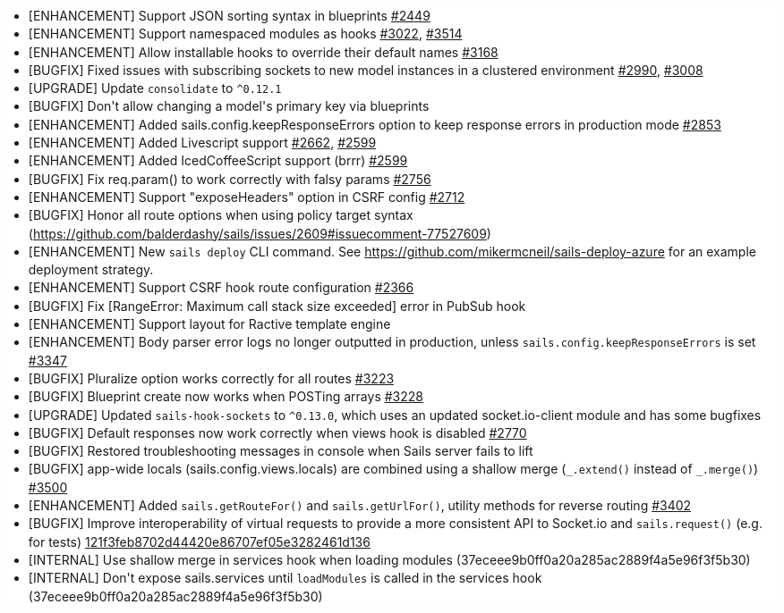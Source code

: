 * [ENHANCEMENT] Support JSON sorting syntax in blueprints [#2449](https://github.com/balderdashy/sails/issues/2449)
* [ENHANCEMENT] Support namespaced modules as hooks [#3022](https://github.com/balderdashy/sails/issues/3022), [#3514](https://github.com/balderdashy/sails/pull/3514)
* [ENHANCEMENT] Allow installable hooks to override their default names [#3168](https://github.com/balderdashy/sails/pull/3168)
* [BUGFIX] Fixed issues with subscribing sockets to new model instances in a clustered environment [#2990](https://github.com/balderdashy/sails/issues/2990), [#3008](https://github.com/balderdashy/sails/issues/3008)
* [UPGRADE] Update `consolidate` to `^0.12.1`
* [BUGFIX] Don't allow changing a model's primary key via blueprints
* [ENHANCEMENT] Added sails.config.keepResponseErrors option to keep response errors in production mode [#2853](https://github.com/balderdashy/sails/pull/2853)
* [ENHANCEMENT] Added Livescript support [#2662](https://github.com/balderdashy/sails/pull/2662), [#2599](https://github.com/balderdashy/sails/pull/2599)
* [ENHANCEMENT] Added IcedCoffeeScript support (brrr) [#2599](https://github.com/balderdashy/sails/pull/2599)
* [BUGFIX] Fix req.param() to work correctly with falsy params [#2756](https://github.com/balderdashy/sails/pull/2756)
* [ENHANCEMENT] Support "exposeHeaders" option in CSRF config [#2712](https://github.com/balderdashy/sails/pull/2712)
* [BUGFIX] Honor all route options when using policy target syntax (https://github.com/balderdashy/sails/issues/2609#issuecomment-77527609)
* [ENHANCEMENT] New `sails deploy` CLI command.  See https://github.com/mikermcneil/sails-deploy-azure for an example deployment strategy.
* [ENHANCEMENT] Support CSRF hook route configuration [#2366](https://github.com/balderdashy/sails/issues/2366)
* [BUGFIX] Fix [RangeError: Maximum call stack size exceeded] error in PubSub hook
* [ENHANCEMENT] Support layout for Ractive template engine
* [ENHANCEMENT] Body parser error logs no longer outputted in production, unless `sails.config.keepResponseErrors` is set [#3347](https://github.com/balderdashy/sails/pull/3347)
* [BUGFIX] Pluralize option works correctly for all routes [#3223](https://github.com/balderdashy/sails/pull/3223)
* [BUGFIX] Blueprint create now works when POSTing arrays [#3228](https://github.com/balderdashy/sails/pull/3228)
* [UPGRADE] Updated `sails-hook-sockets` to `^0.13.0`, which uses an updated socket.io-client module and has some bugfixes
* [BUGFIX] Default responses now work correctly when views hook is disabled [#2770](https://github.com/balderdashy/sails/pull/2770)
* [BUGFIX] Restored troubleshooting messages in console when Sails server fails to lift
* [BUGFIX] app-wide locals (sails.config.views.locals) are combined using a shallow merge (`_.extend()` instead of `_.merge()`) [#3500](https://github.com/balderdashy/sails/issues/3500)
* [ENHANCEMENT] Added `sails.getRouteFor()` and `sails.getUrlFor()`, utility methods for reverse routing  [#3402](https://github.com/balderdashy/sails/issues/3402#issuecomment-167137610)
* [BUGFIX] Improve interoperability of virtual requests to provide a more consistent API to Socket.io and `sails.request()` (e.g. for tests)  [121f3feb8702d44420e86707ef05e3282461d136](https://github.com/balderdashy/sails/commit/121f3feb8702d44420e86707ef05e3282461d136)
* [INTERNAL] Use shallow merge in services hook when loading modules (37eceee9b0ff0a20a285ac2889f4a5e96f3f5b30)
* [INTERNAL] Don't expose sails.services until `loadModules` is called in the services hook (37eceee9b0ff0a20a285ac2889f4a5e96f3f5b30)
